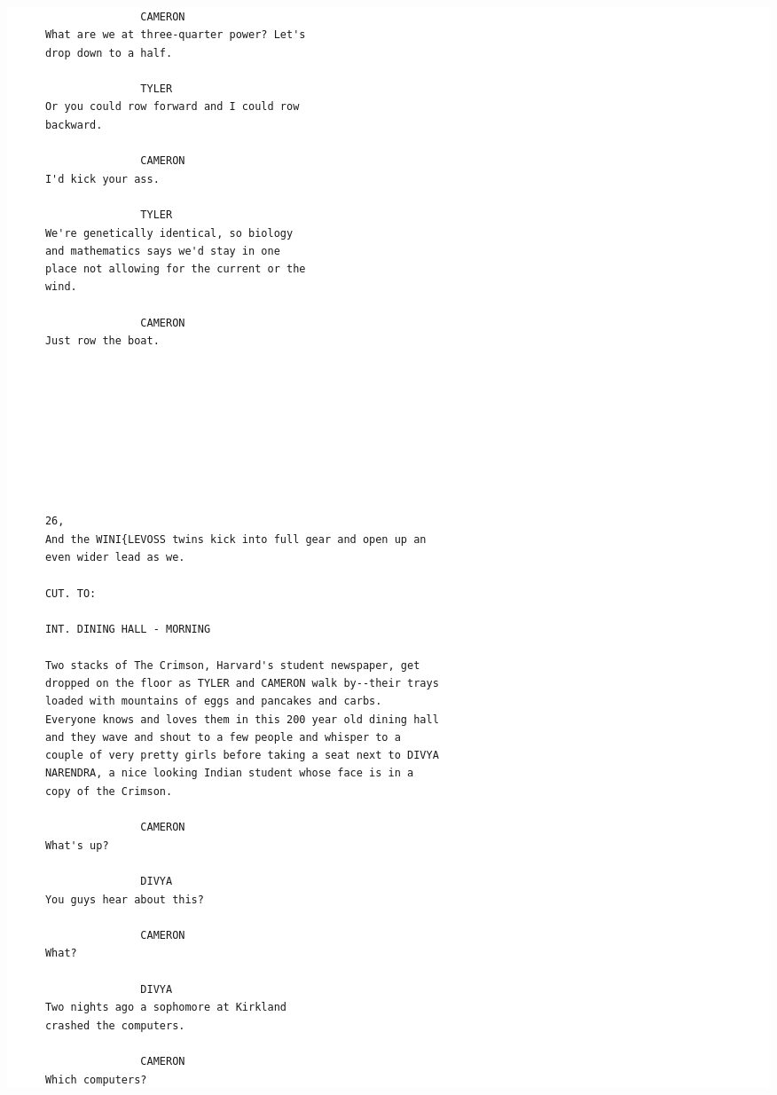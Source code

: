                          CAMERON
          What are we at three-quarter power? Let's
          drop down to a half.

                         TYLER
          Or you could row forward and I could row
          backward.

                         CAMERON
          I'd kick your ass.

                         TYLER
          We're genetically identical, so biology
          and mathematics says we'd stay in one
          place not allowing for the current or the
          wind.

                         CAMERON
          Just row the boat.









          26,
          And the WINI{LEVOSS twins kick into full gear and open up an
          even wider lead as we.

          CUT. TO:

          INT. DINING HALL - MORNING

          Two stacks of The Crimson, Harvard's student newspaper, get
          dropped on the floor as TYLER and CAMERON walk by--their trays
          loaded with mountains of eggs and pancakes and carbs.
          Everyone knows and loves them in this 200 year old dining hall
          and they wave and shout to a few people and whisper to a
          couple of very pretty girls before taking a seat next to DIVYA
          NARENDRA, a nice looking Indian student whose face is in a
          copy of the Crimson.

                         CAMERON
          What's up?

                         DIVYA
          You guys hear about this?

                         CAMERON
          What?

                         DIVYA
          Two nights ago a sophomore at Kirkland
          crashed the computers.

                         CAMERON
          Which computers?
